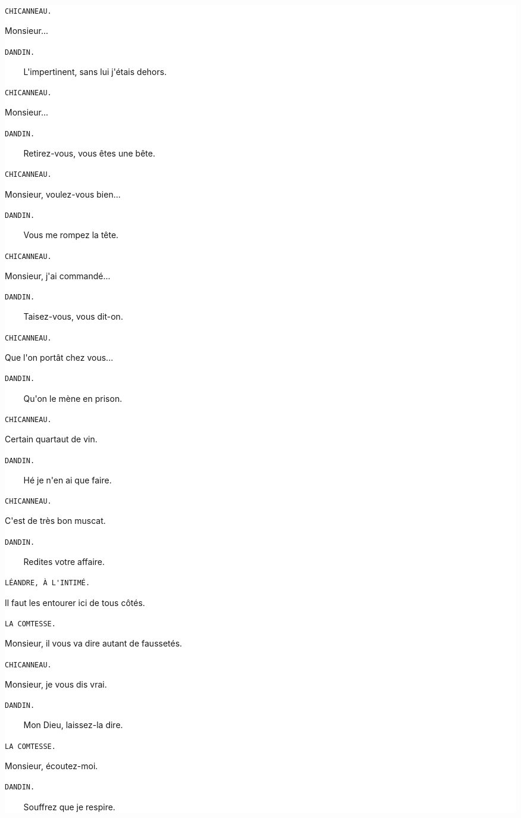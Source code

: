     CHICANNEAU.
Monsieur...  

    DANDIN.
        L'impertinent, sans lui j'étais dehors.  

    CHICANNEAU.
Monsieur...  

    DANDIN.
        Retirez-vous, vous êtes une bête.  

    CHICANNEAU.
Monsieur, voulez-vous bien...  

    DANDIN.
        Vous me rompez la tête.  

    CHICANNEAU.
Monsieur, j'ai commandé...  

    DANDIN.
        Taisez-vous, vous dit-on.  

    CHICANNEAU.
Que l'on portât chez vous...  

    DANDIN.
        Qu'on le mène en prison.  

    CHICANNEAU.
Certain quartaut de vin.  

    DANDIN.
        Hé je n'en ai que faire.  

    CHICANNEAU.
C'est de très bon muscat.  

    DANDIN.
        Redites votre affaire.  

    LÉANDRE, À L'INTIMÉ.
Il faut les entourer ici de tous côtés.  

    LA COMTESSE.
Monsieur, il vous va dire autant de faussetés.  

    CHICANNEAU.
Monsieur, je vous dis vrai.  

    DANDIN.
        Mon Dieu, laissez-la dire.  

    LA COMTESSE.
Monsieur, écoutez-moi.  

    DANDIN.
        Souffrez que je respire.  
